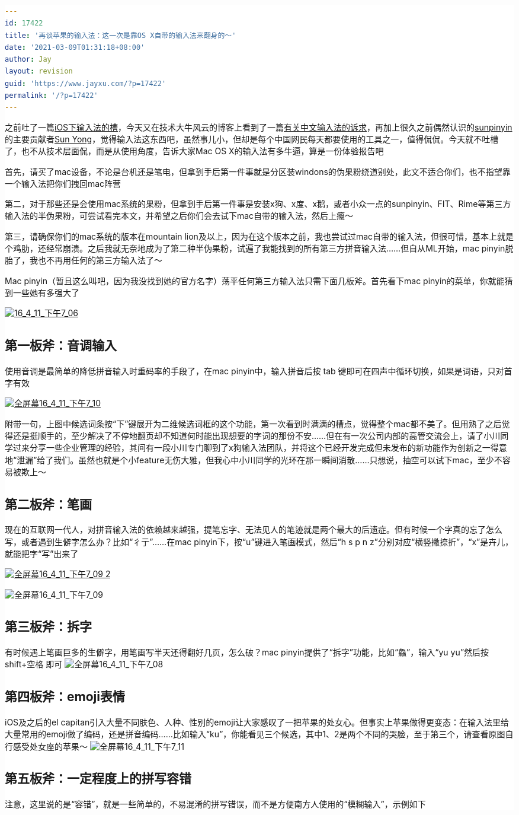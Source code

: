 ```yaml
---
id: 17422
title: '再谈苹果的输入法：这一次是靠OS X自带的输入法来翻身的～'
date: '2021-03-09T01:31:18+08:00'
author: Jay
layout: revision
guid: 'https://www.jayxu.com/?p=17422'
permalink: '/?p=17422'
---
```


之前吐了一篇<a href="http://www.jayxu.com/2016/03/15/14634" target="_blank" rel="noopener">iOS下输入法的槽</a>，今天又在技术大牛风云的博客上看到了一篇<a href="http://blog.codingnow.com/2016/04/chinese_input_method.html" target="_blank" rel="noopener">有关中文输入法的诉求</a>，再加上很久之前偶然认识的<a href="https://code.google.com/archive/p/sunpinyin">sunpinyin</a>的主要贡献者<a href="http://yongsun.me/" target="_blank" rel="noopener">Sun Yong</a>，觉得输入法这东西吧，虽然事儿小，但却是每个中国网民每天都要使用的工具之一，值得侃侃。今天就不吐槽了，也不从技术层面侃，而是从使用角度，告诉大家Mac OS X的输入法有多牛逼，算是一份体验报告吧

首先，请买了mac设备，不论是台机还是笔电，但拿到手后第一件事就是分区装windons的伪果粉绕道别处，此文不适合你们，也不指望靠一个输入法把你们拽回mac阵营

第二，对于那些还是会使用mac系统的果粉，但拿到手后第一件事是安装x狗、x度、x鹅，或者小众一点的sunpinyin、FIT、Rime等第三方输入法的半伪果粉，可尝试看完本文，并希望之后你们会去试下mac自带的输入法，然后上瘾～

第三，请确保你们的mac系统的版本在mountain lion及以上，因为在这个版本之前，我也尝试过mac自带的输入法，但很可惜，基本上就是个鸡肋，还经常崩溃。之后我就无奈地成为了第二种半伪果粉，试遍了我能找到的所有第三方拼音输入法……但自从ML开始，mac pinyin脱胎了，我也不再用任何的第三方输入法了～

Mac pinyin（暂且这么叫吧，因为我没找到她的官方名字）荡平任何第三方输入法只需下面几板斧。首先看下mac pinyin的菜单，你就能猜到一些她有多强大了

<a href="http://www.jayxu.com/log/wp-content/uploads/2016/04/16_4_11_下午7_06.png" rel="attachment wp-att-14731"><img class="alignnone wp-image-14731 size-thumbnail" src="http://www.jayxu.com/log/wp-content/uploads/2016/04/16_4_11_下午7_06-300x445.png" alt="16_4_11_下午7_06" width="300" height="445" /></a>
<h2>第一板斧：音调输入</h2>
使用音调是最简单的降低拼音输入时重码率的手段了，在mac pinyin中，输入拼音后按 tab 键即可在四声中循环切换，如果是词语，只对首字有效

<a href="http://www.jayxu.com/log/wp-content/uploads/2016/04/全屏幕16_4_11_下午7_10.png" rel="attachment wp-att-14737"><img class="alignnone size-medium wp-image-14737" src="http://www.jayxu.com/log/wp-content/uploads/2016/04/全屏幕16_4_11_下午7_10-600x396.png" alt="全屏幕16_4_11_下午7_10" width="600" height="396" /></a>

附带一句，上图中候选词条按“下”键展开为二维候选词框的这个功能，第一次看到时满满的槽点，觉得整个mac都不美了。但用熟了之后觉得还是挺顺手的，至少解决了不停地翻页却不知道何时能出现想要的字词的那份不安……但在有一次公司内部的高管交流会上，请了小川同学过来分享一些企业管理的经验，其间有一段小川专门聊到了x狗输入法团队，并将这个已经开发完成但未发布的新功能作为创新之一得意地“泄漏”给了我们。虽然也就是个小feature无伤大雅，但我心中小川同学的光环在那一瞬间消散……只想说，抽空可以试下mac，至少不容易被欺上～
<h2>第二板斧：笔画</h2>
现在的互联网一代人，对拼音输入法的依赖越来越强，提笔忘字、无法见人的笔迹就是两个最大的后遗症。但有时候一个字真的忘了怎么写，或者遇到生僻字怎么办？比如“彳亍”……在mac pinyin下，按“u”键进入笔画模式，然后“h s p n z”分别对应“横竖撇捺折”，“x”是卉儿，就能把字“写”出来了

<a href="http://www.jayxu.com/log/wp-content/uploads/2016/04/全屏幕16_4_11_下午7_09-2.png" rel="attachment wp-att-14735"><img class="alignnone size-medium wp-image-14735" src="http://www.jayxu.com/log/wp-content/uploads/2016/04/全屏幕16_4_11_下午7_09-2-600x395.png" alt="全屏幕16_4_11_下午7_09 2" width="600" height="395" /></a>

<img class="alignnone size-medium wp-image-14736" src="http://www.jayxu.com/log/wp-content/uploads/2016/04/全屏幕16_4_11_下午7_09-600x397.png" alt="全屏幕16_4_11_下午7_09" width="600" height="397" />
<h2>第三板斧：拆字</h2>
有时候遇上笔画巨多的生僻字，用笔画写半天还得翻好几页，怎么破？mac pinyin提供了“拆字”功能，比如“鱻”，输入“yu yu”然后按 shift+空格 即可

<img class="alignnone size-medium wp-image-14732" src="http://www.jayxu.com/log/wp-content/uploads/2016/04/全屏幕16_4_11_下午7_08-600x397.png" alt="全屏幕16_4_11_下午7_08" width="600" height="397" />
<h2>第四板斧：emoji表情</h2>
iOS及之后的el capitan引入大量不同肤色、人种、性别的emoji让大家感叹了一把苹果的处女心。但事实上苹果做得更变态：在输入法里给大量常用的emoji做了编码，还是拼音编码……比如输入“ku”，你能看见三个候选，其中1、2是两个不同的哭脸，至于第三个，请查看原图自行感受处女座的苹果～

<img class="alignnone size-medium wp-image-14738" src="http://www.jayxu.com/log/wp-content/uploads/2016/04/全屏幕16_4_11_下午7_11-600x397.png" alt="全屏幕16_4_11_下午7_11" width="600" height="397" />
<h2>第五板斧：一定程度上的拼写容错</h2>
注意，这里说的是“容错”，就是一些简单的，不易混淆的拼写错误，而不是方便南方人使用的“模糊输入”，示例如下
